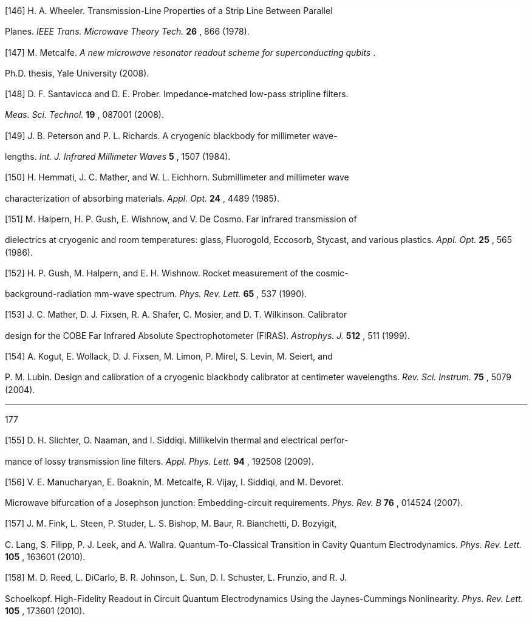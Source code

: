 [146] H. A. Wheeler. Transmission-Line Properties of a Strip Line Between Parallel

Planes. _IEEE Trans. Microwave Theory Tech._ **26** , 866 (1978).

[147] M. Metcalfe. _A new microwave resonator readout scheme for superconducting qubits_ .

Ph.D. thesis, Yale University (2008).

[148] D. F. Santavicca and D. E. Prober. Impedance-matched low-pass stripline filters.

_Meas. Sci. Technol._ **19** , 087001 (2008).

[149] J. B. Peterson and P. L. Richards. A cryogenic blackbody for millimeter wave-

lengths. _Int. J. Infrared Millimeter Waves_ **5** , 1507 (1984).

[150] H. Hemmati, J. C. Mather, and W. L. Eichhorn. Submillimeter and millimeter wave

characterization of absorbing materials. _Appl. Opt._ **24** , 4489 (1985).

[151] M. Halpern, H. P. Gush, E. Wishnow, and V. De Cosmo. Far infrared transmission of

dielectrics at cryogenic and room temperatures: glass, Fluorogold, Eccosorb, Stycast,
and various plastics. _Appl. Opt._ **25** , 565 (1986).

[152] H. P. Gush, M. Halpern, and E. H. Wishnow. Rocket measurement of the cosmic-

background-radiation mm-wave spectrum. _Phys. Rev. Lett._ **65** , 537 (1990).

[153] J. C. Mather, D. J. Fixsen, R. A. Shafer, C. Mosier, and D. T. Wilkinson. Calibrator

design for the COBE Far Infrared Absolute Spectrophotometer (FIRAS). _Astrophys._
_J._ **512** , 511 (1999).

[154] A. Kogut, E. Wollack, D. J. Fixsen, M. Limon, P. Mirel, S. Levin, M. Seiert, and

P. M. Lubin. Design and calibration of a cryogenic blackbody calibrator at centimeter
wavelengths. _Rev. Sci. Instrum._ **75** , 5079 (2004).


-----


177

[155] D. H. Slichter, O. Naaman, and I. Siddiqi. Millikelvin thermal and electrical perfor-

mance of lossy transmission line filters. _Appl. Phys. Lett._ **94** , 192508 (2009).

[156] V. E. Manucharyan, E. Boaknin, M. Metcalfe, R. Vijay, I. Siddiqi, and M. Devoret.

Microwave bifurcation of a Josephson junction: Embedding-circuit requirements.
_Phys. Rev. B_ **76** , 014524 (2007).

[157] J. M. Fink, L. Steen, P. Studer, L. S. Bishop, M. Baur, R. Bianchetti, D. Bozyigit,

C. Lang, S. Filipp, P. J. Leek, and A. Wallra. Quantum-To-Classical Transition in
Cavity Quantum Electrodynamics. _Phys. Rev. Lett._ **105** , 163601 (2010).

[158] M. D. Reed, L. DiCarlo, B. R. Johnson, L. Sun, D. I. Schuster, L. Frunzio, and R. J.

Schoelkopf. High-Fidelity Readout in Circuit Quantum Electrodynamics Using the
Jaynes-Cummings Nonlinearity. _Phys. Rev. Lett._ **105** , 173601 (2010).
